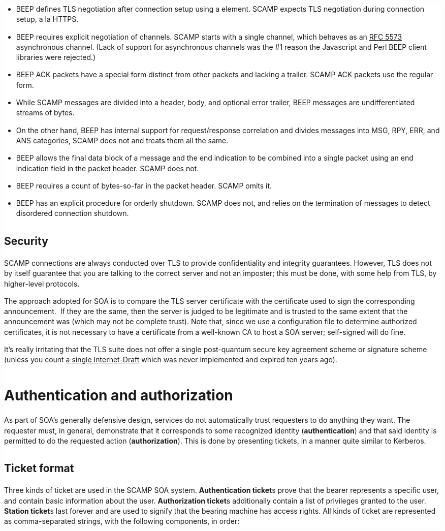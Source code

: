 * BEEP defines TLS negotiation after connection setup using a <starttls/> element.  SCAMP expects TLS negotiation during connection setup, a la HTTPS.

* BEEP requires explicit negotiation of channels.  SCAMP starts with a single channel, which behaves as an [RFC 5573](https://www.rfc-editor.org/rfc/rfc5573.txt) asynchronous channel.  (Lack of support for asynchronous channels was the #1 reason the Javascript and Perl BEEP client libraries were rejected.)

* BEEP ACK packets have a special form distinct from other packets and lacking a trailer.  SCAMP ACK packets use the regular form.

* While SCAMP messages are divided into a header, body, and optional error trailer, BEEP messages are undifferentiated streams of bytes.

* On the other hand, BEEP has internal support for request/response correlation and divides messages into MSG, RPY, ERR, and ANS categories, SCAMP does not and treats them all the same.

* BEEP allows the final data block of a message and the end indication to be combined into a single packet using an end indication field in the packet header.  SCAMP does not.

* BEEP requires a count of bytes-so-far in the packet header.  SCAMP omits it.

* BEEP has an explicit procedure for orderly shutdown.  SCAMP does not, and relies on the termination of messages to detect disordered connection shutdown.

## Security

SCAMP connections are always conducted over TLS to provide confidentiality and integrity guarantees.  However, TLS does not by itself guarantee that you are talking to the correct server and not an imposter; this must be done, with some help from TLS, by higher-level protocols.


The approach adopted for SOA is to compare the TLS server certificate with the certificate used to sign the corresponding announcement.  If they are the same, then the server is judged to be legitimate and is trusted to the same extent that the announcement was (which may not be complete trust).  Note that, since we use a configuration file to determine authorized certificates, it is not necessary to have a certificate from a well-known CA to host a SOA server; self-signed will do fine.

It’s really irritating that the TLS suite does not offer a single post-quantum secure key agreement scheme or signature scheme (unless you count [a single Internet-Draft](https://tools.ietf.org/id/draft-ietf-tls-ntru-00.txt) which was never implemented and expired ten years ago).

# Authentication and authorization

As part of SOA’s generally defensive design, services do not automatically trust requesters to do anything they want.  The requester must, in general, demonstrate that it corresponds to some recognized identity (**authentication**) and that said identity is permitted to do the requested action (**authorization**).  This is done by presenting tickets, in a manner quite similar to Kerberos.

## Ticket format

Three kinds of ticket are used in the SCAMP SOA system.  **Authentication ticket**s prove that the bearer represents a specific user, and contain basic information about the user.  **Authorization ticket**s additionally contain a list of privileges granted to the user.  **Station ticket**s last forever and are used to signify that the bearing machine has access rights.  All kinds of ticket are represented as comma-separated strings, with the following components, in order:
